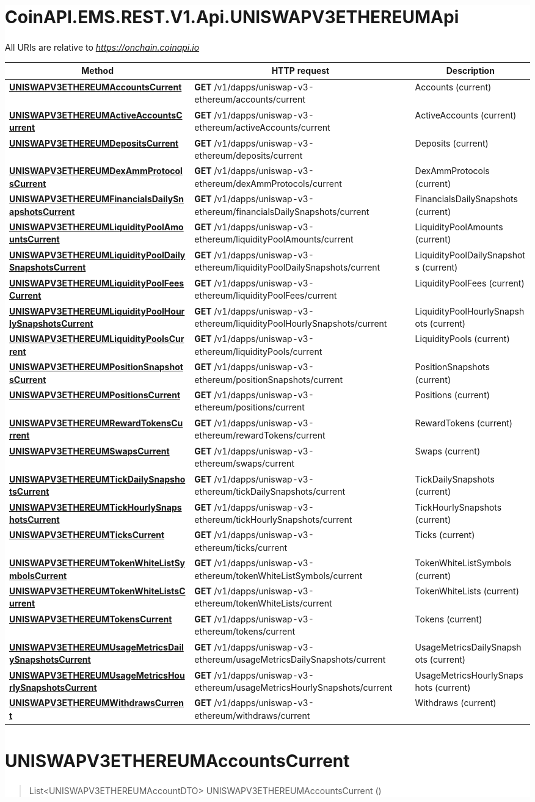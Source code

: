 # CoinAPI.EMS.REST.V1.Api.UNISWAPV3ETHEREUMApi

All URIs are relative to *https://onchain.coinapi.io*

| Method | HTTP request | Description |
|--------|--------------|-------------|
| [**UNISWAPV3ETHEREUMAccountsCurrent**](UNISWAPV3ETHEREUMApi.md#uniswapv3ethereumaccountscurrent) | **GET** /v1/dapps/uniswap-v3-ethereum/accounts/current | Accounts (current) |
| [**UNISWAPV3ETHEREUMActiveAccountsCurrent**](UNISWAPV3ETHEREUMApi.md#uniswapv3ethereumactiveaccountscurrent) | **GET** /v1/dapps/uniswap-v3-ethereum/activeAccounts/current | ActiveAccounts (current) |
| [**UNISWAPV3ETHEREUMDepositsCurrent**](UNISWAPV3ETHEREUMApi.md#uniswapv3ethereumdepositscurrent) | **GET** /v1/dapps/uniswap-v3-ethereum/deposits/current | Deposits (current) |
| [**UNISWAPV3ETHEREUMDexAmmProtocolsCurrent**](UNISWAPV3ETHEREUMApi.md#uniswapv3ethereumdexammprotocolscurrent) | **GET** /v1/dapps/uniswap-v3-ethereum/dexAmmProtocols/current | DexAmmProtocols (current) |
| [**UNISWAPV3ETHEREUMFinancialsDailySnapshotsCurrent**](UNISWAPV3ETHEREUMApi.md#uniswapv3ethereumfinancialsdailysnapshotscurrent) | **GET** /v1/dapps/uniswap-v3-ethereum/financialsDailySnapshots/current | FinancialsDailySnapshots (current) |
| [**UNISWAPV3ETHEREUMLiquidityPoolAmountsCurrent**](UNISWAPV3ETHEREUMApi.md#uniswapv3ethereumliquiditypoolamountscurrent) | **GET** /v1/dapps/uniswap-v3-ethereum/liquidityPoolAmounts/current | LiquidityPoolAmounts (current) |
| [**UNISWAPV3ETHEREUMLiquidityPoolDailySnapshotsCurrent**](UNISWAPV3ETHEREUMApi.md#uniswapv3ethereumliquiditypooldailysnapshotscurrent) | **GET** /v1/dapps/uniswap-v3-ethereum/liquidityPoolDailySnapshots/current | LiquidityPoolDailySnapshots (current) |
| [**UNISWAPV3ETHEREUMLiquidityPoolFeesCurrent**](UNISWAPV3ETHEREUMApi.md#uniswapv3ethereumliquiditypoolfeescurrent) | **GET** /v1/dapps/uniswap-v3-ethereum/liquidityPoolFees/current | LiquidityPoolFees (current) |
| [**UNISWAPV3ETHEREUMLiquidityPoolHourlySnapshotsCurrent**](UNISWAPV3ETHEREUMApi.md#uniswapv3ethereumliquiditypoolhourlysnapshotscurrent) | **GET** /v1/dapps/uniswap-v3-ethereum/liquidityPoolHourlySnapshots/current | LiquidityPoolHourlySnapshots (current) |
| [**UNISWAPV3ETHEREUMLiquidityPoolsCurrent**](UNISWAPV3ETHEREUMApi.md#uniswapv3ethereumliquiditypoolscurrent) | **GET** /v1/dapps/uniswap-v3-ethereum/liquidityPools/current | LiquidityPools (current) |
| [**UNISWAPV3ETHEREUMPositionSnapshotsCurrent**](UNISWAPV3ETHEREUMApi.md#uniswapv3ethereumpositionsnapshotscurrent) | **GET** /v1/dapps/uniswap-v3-ethereum/positionSnapshots/current | PositionSnapshots (current) |
| [**UNISWAPV3ETHEREUMPositionsCurrent**](UNISWAPV3ETHEREUMApi.md#uniswapv3ethereumpositionscurrent) | **GET** /v1/dapps/uniswap-v3-ethereum/positions/current | Positions (current) |
| [**UNISWAPV3ETHEREUMRewardTokensCurrent**](UNISWAPV3ETHEREUMApi.md#uniswapv3ethereumrewardtokenscurrent) | **GET** /v1/dapps/uniswap-v3-ethereum/rewardTokens/current | RewardTokens (current) |
| [**UNISWAPV3ETHEREUMSwapsCurrent**](UNISWAPV3ETHEREUMApi.md#uniswapv3ethereumswapscurrent) | **GET** /v1/dapps/uniswap-v3-ethereum/swaps/current | Swaps (current) |
| [**UNISWAPV3ETHEREUMTickDailySnapshotsCurrent**](UNISWAPV3ETHEREUMApi.md#uniswapv3ethereumtickdailysnapshotscurrent) | **GET** /v1/dapps/uniswap-v3-ethereum/tickDailySnapshots/current | TickDailySnapshots (current) |
| [**UNISWAPV3ETHEREUMTickHourlySnapshotsCurrent**](UNISWAPV3ETHEREUMApi.md#uniswapv3ethereumtickhourlysnapshotscurrent) | **GET** /v1/dapps/uniswap-v3-ethereum/tickHourlySnapshots/current | TickHourlySnapshots (current) |
| [**UNISWAPV3ETHEREUMTicksCurrent**](UNISWAPV3ETHEREUMApi.md#uniswapv3ethereumtickscurrent) | **GET** /v1/dapps/uniswap-v3-ethereum/ticks/current | Ticks (current) |
| [**UNISWAPV3ETHEREUMTokenWhiteListSymbolsCurrent**](UNISWAPV3ETHEREUMApi.md#uniswapv3ethereumtokenwhitelistsymbolscurrent) | **GET** /v1/dapps/uniswap-v3-ethereum/tokenWhiteListSymbols/current | TokenWhiteListSymbols (current) |
| [**UNISWAPV3ETHEREUMTokenWhiteListsCurrent**](UNISWAPV3ETHEREUMApi.md#uniswapv3ethereumtokenwhitelistscurrent) | **GET** /v1/dapps/uniswap-v3-ethereum/tokenWhiteLists/current | TokenWhiteLists (current) |
| [**UNISWAPV3ETHEREUMTokensCurrent**](UNISWAPV3ETHEREUMApi.md#uniswapv3ethereumtokenscurrent) | **GET** /v1/dapps/uniswap-v3-ethereum/tokens/current | Tokens (current) |
| [**UNISWAPV3ETHEREUMUsageMetricsDailySnapshotsCurrent**](UNISWAPV3ETHEREUMApi.md#uniswapv3ethereumusagemetricsdailysnapshotscurrent) | **GET** /v1/dapps/uniswap-v3-ethereum/usageMetricsDailySnapshots/current | UsageMetricsDailySnapshots (current) |
| [**UNISWAPV3ETHEREUMUsageMetricsHourlySnapshotsCurrent**](UNISWAPV3ETHEREUMApi.md#uniswapv3ethereumusagemetricshourlysnapshotscurrent) | **GET** /v1/dapps/uniswap-v3-ethereum/usageMetricsHourlySnapshots/current | UsageMetricsHourlySnapshots (current) |
| [**UNISWAPV3ETHEREUMWithdrawsCurrent**](UNISWAPV3ETHEREUMApi.md#uniswapv3ethereumwithdrawscurrent) | **GET** /v1/dapps/uniswap-v3-ethereum/withdraws/current | Withdraws (current) |

<a id="uniswapv3ethereumaccountscurrent"></a>
# **UNISWAPV3ETHEREUMAccountsCurrent**
> List&lt;UNISWAPV3ETHEREUMAccountDTO&gt; UNISWAPV3ETHEREUMAccountsCurrent ()
